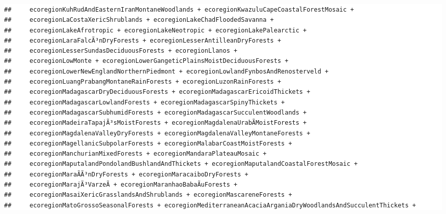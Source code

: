     ##     ecoregionKuhRudAndEasternIranMontaneWoodlands + ecoregionKwazuluCapeCoastalForestMosaic + 
    ##     ecoregionLaCostaXericShrublands + ecoregionLakeChadFloodedSavanna + 
    ##     ecoregionLakeAfrotropic + ecoregionLakeNeotropic + ecoregionLakePalearctic + 
    ##     ecoregionLaraFalcÃ³nDryForests + ecoregionLesserAntilleanDryForests + 
    ##     ecoregionLesserSundasDeciduousForests + ecoregionLlanos + 
    ##     ecoregionLowMonte + ecoregionLowerGangeticPlainsMoistDeciduousForests + 
    ##     ecoregionLowerNewEnglandNorthernPiedmont + ecoregionLowlandFynbosAndRenosterveld + 
    ##     ecoregionLuangPrabangMontaneRainForests + ecoregionLuzonRainForests + 
    ##     ecoregionMadagascarDryDeciduousForests + ecoregionMadagascarEricoidThickets + 
    ##     ecoregionMadagascarLowlandForests + ecoregionMadagascarSpinyThickets + 
    ##     ecoregionMadagascarSubhumidForests + ecoregionMadagascarSucculentWoodlands + 
    ##     ecoregionMadeiraTapajÃ³sMoistForests + ecoregionMagdalenaUrabÃMoistForests + 
    ##     ecoregionMagdalenaValleyDryForests + ecoregionMagdalenaValleyMontaneForests + 
    ##     ecoregionMagellanicSubpolarForests + ecoregionMalabarCoastMoistForests + 
    ##     ecoregionManchurianMixedForests + ecoregionMandaraPlateauMosaic + 
    ##     ecoregionMaputalandPondolandBushlandAndThickets + ecoregionMaputalandCoastalForestMosaic + 
    ##     ecoregionMaraÃÃ³nDryForests + ecoregionMaracaiboDryForests + 
    ##     ecoregionMarajÃ³VarzeÃ + ecoregionMaranhaoBabaÃuForests + 
    ##     ecoregionMasaiXericGrasslandsAndShrublands + ecoregionMascareneForests + 
    ##     ecoregionMatoGrossoSeasonalForests + ecoregionMediterraneanAcaciaArganiaDryWoodlandsAndSucculentThickets + 